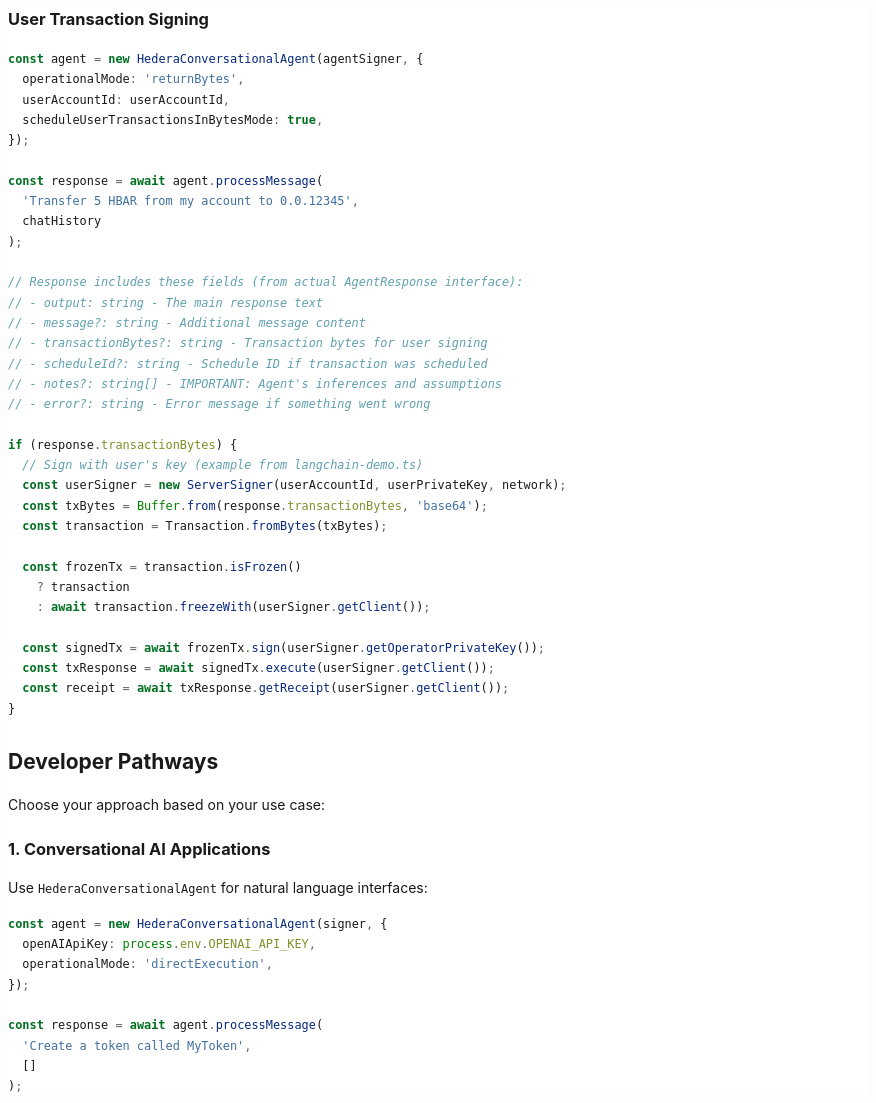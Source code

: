 ### User Transaction Signing

```typescript
const agent = new HederaConversationalAgent(agentSigner, {
  operationalMode: 'returnBytes',
  userAccountId: userAccountId,
  scheduleUserTransactionsInBytesMode: true,
});

const response = await agent.processMessage(
  'Transfer 5 HBAR from my account to 0.0.12345',
  chatHistory
);

// Response includes these fields (from actual AgentResponse interface):
// - output: string - The main response text
// - message?: string - Additional message content
// - transactionBytes?: string - Transaction bytes for user signing
// - scheduleId?: string - Schedule ID if transaction was scheduled
// - notes?: string[] - IMPORTANT: Agent's inferences and assumptions
// - error?: string - Error message if something went wrong

if (response.transactionBytes) {
  // Sign with user's key (example from langchain-demo.ts)
  const userSigner = new ServerSigner(userAccountId, userPrivateKey, network);
  const txBytes = Buffer.from(response.transactionBytes, 'base64');
  const transaction = Transaction.fromBytes(txBytes);

  const frozenTx = transaction.isFrozen()
    ? transaction
    : await transaction.freezeWith(userSigner.getClient());

  const signedTx = await frozenTx.sign(userSigner.getOperatorPrivateKey());
  const txResponse = await signedTx.execute(userSigner.getClient());
  const receipt = await txResponse.getReceipt(userSigner.getClient());
}
```

## Developer Pathways

Choose your approach based on your use case:

### 1. Conversational AI Applications

Use `HederaConversationalAgent` for natural language interfaces:

```typescript
const agent = new HederaConversationalAgent(signer, {
  openAIApiKey: process.env.OPENAI_API_KEY,
  operationalMode: 'directExecution',
});

const response = await agent.processMessage(
  'Create a token called MyToken',
  []
);
```
